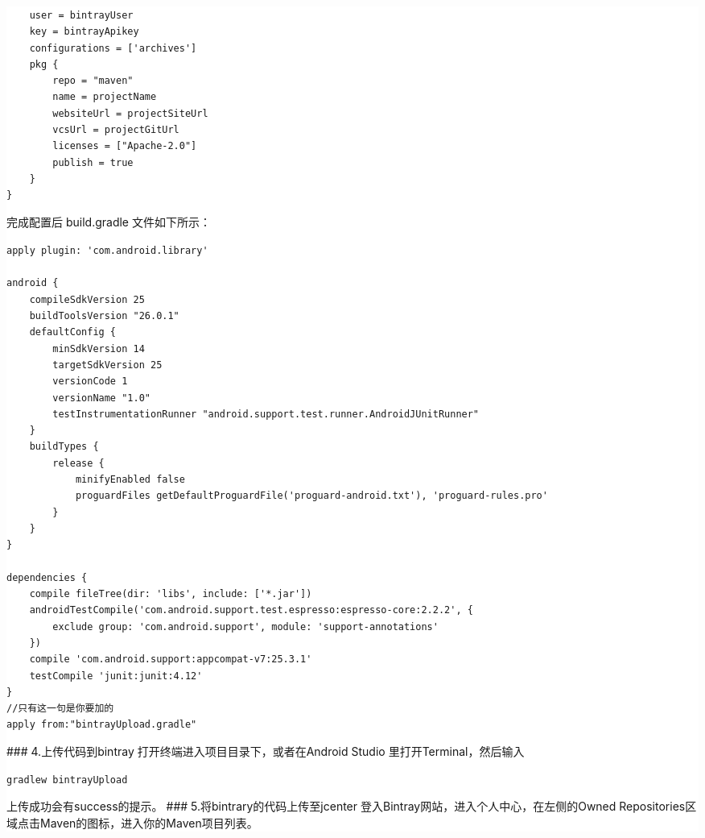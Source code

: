 ```
    user = bintrayUser
    key = bintrayApikey
    configurations = ['archives']
    pkg {
        repo = "maven"
        name = projectName
        websiteUrl = projectSiteUrl
        vcsUrl = projectGitUrl
        licenses = ["Apache-2.0"]
        publish = true
    }
}
```


完成配置后 build.gradle 文件如下所示：
```
apply plugin: 'com.android.library'

android {
    compileSdkVersion 25
    buildToolsVersion "26.0.1"
    defaultConfig {
        minSdkVersion 14
        targetSdkVersion 25
        versionCode 1
        versionName "1.0"
        testInstrumentationRunner "android.support.test.runner.AndroidJUnitRunner"
    }
    buildTypes {
        release {
            minifyEnabled false
            proguardFiles getDefaultProguardFile('proguard-android.txt'), 'proguard-rules.pro'
        }
    }
}

dependencies {
    compile fileTree(dir: 'libs', include: ['*.jar'])
    androidTestCompile('com.android.support.test.espresso:espresso-core:2.2.2', {
        exclude group: 'com.android.support', module: 'support-annotations'
    })
    compile 'com.android.support:appcompat-v7:25.3.1'
    testCompile 'junit:junit:4.12'
}
//只有这一句是你要加的
apply from:"bintrayUpload.gradle"
```



### 4.上传代码到bintray
打开终端进入项目目录下，或者在Android Studio 里打开Terminal，然后输入
```
gradlew bintrayUpload
```
上传成功会有success的提示。
### 5.将bintrary的代码上传至jcenter
登入Bintray网站，进入个人中心，在左侧的Owned Repositories区域点击Maven的图标，进入你的Maven项目列表。
